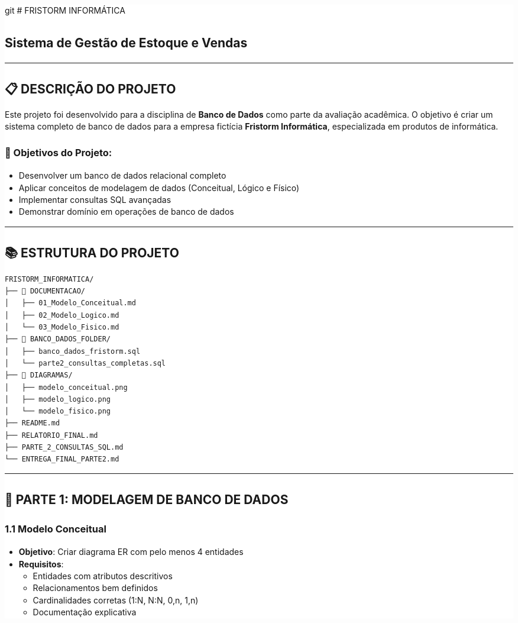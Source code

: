 git # FRISTORM INFORMÁTICA
## Sistema de Gestão de Estoque e Vendas

---

## 📋 **DESCRIÇÃO DO PROJETO**

Este projeto foi desenvolvido para a disciplina de **Banco de Dados** como parte da avaliação acadêmica. O objetivo é criar um sistema completo de banco de dados para a empresa fictícia **Fristorm Informática**, especializada em produtos de informática.

### **🎯 Objetivos do Projeto:**
- Desenvolver um banco de dados relacional completo
- Aplicar conceitos de modelagem de dados (Conceitual, Lógico e Físico)
- Implementar consultas SQL avançadas
- Demonstrar domínio em operações de banco de dados

---

## 📚 **ESTRUTURA DO PROJETO**

```
FRISTORM_INFORMATICA/
├── 📁 DOCUMENTACAO/
│   ├── 01_Modelo_Conceitual.md
│   ├── 02_Modelo_Logico.md
│   └── 03_Modelo_Fisico.md
├── 📁 BANCO_DADOS_FOLDER/
│   ├── banco_dados_fristorm.sql
│   └── parte2_consultas_completas.sql
├── 📁 DIAGRAMAS/
│   ├── modelo_conceitual.png
│   ├── modelo_logico.png
│   └── modelo_fisico.png
├── README.md
├── RELATORIO_FINAL.md
├── PARTE_2_CONSULTAS_SQL.md
└── ENTREGA_FINAL_PARTE2.md
```

---

## 🎯 **PARTE 1: MODELAGEM DE BANCO DE DADOS**

### **1.1 Modelo Conceitual**
- **Objetivo**: Criar diagrama ER com pelo menos 4 entidades
- **Requisitos**:
  - Entidades com atributos descritivos
  - Relacionamentos bem definidos
  - Cardinalidades corretas (1:N, N:N, 0,n, 1,n)
  - Documentação explicativa
